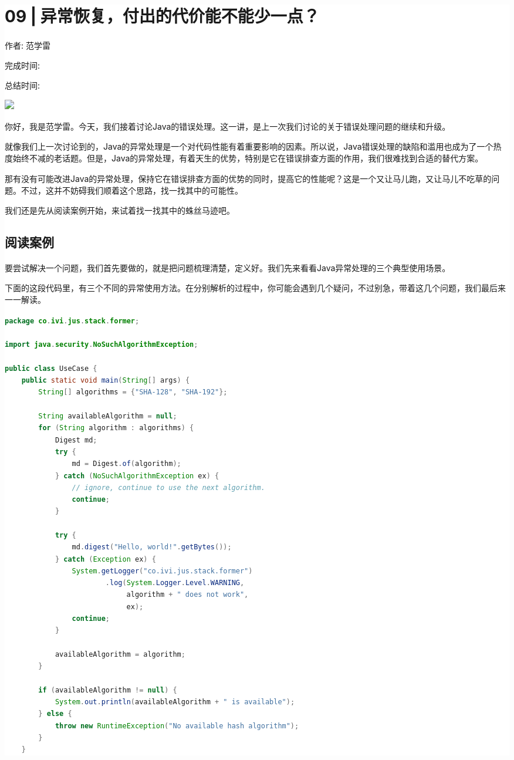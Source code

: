 # 09 \| 异常恢复，付出的代价能不能少一点？

作者: 范学雷

完成时间:

总结时间:

![](<https://static001.geekbang.org/resource/image/e3/50/e313ba823df14eed757c11fbfe4e6550.jpg>)

<audio><source src="https://static001.geekbang.org/resource/audio/c7/6a/c79ab8a4ec62ce7cf71f9b20a907ff6a.mp3" type="audio/mpeg"></audio>

你好，我是范学雷。今天，我们接着讨论Java的错误处理。这一讲，是上一次我们讨论的关于错误处理问题的继续和升级。

就像我们上一次讨论到的，Java的异常处理是一个对代码性能有着重要影响的因素。所以说，Java错误处理的缺陷和滥用也成为了一个热度始终不减的老话题。但是，Java的异常处理，有着天生的优势，特别是它在错误排查方面的作用，我们很难找到合适的替代方案。

那有没有可能改进Java的异常处理，保持它在错误排查方面的优势的同时，提高它的性能呢？这是一个又让马儿跑，又让马儿不吃草的问题。不过，这并不妨碍我们顺着这个思路，找一找其中的可能性。

我们还是先从阅读案例开始，来试着找一找其中的蛛丝马迹吧。

## 阅读案例

要尝试解决一个问题，我们首先要做的，就是把问题梳理清楚，定义好。我们先来看看Java异常处理的三个典型使用场景。

下面的这段代码里，有三个不同的异常使用方法。在分别解析的过程中，你可能会遇到几个疑问，不过别急，带着这几个问题，我们最后来一一解读。

```java
package co.ivi.jus.stack.former;

import java.security.NoSuchAlgorithmException;

public class UseCase {
    public static void main(String[] args) {
        String[] algorithms = {"SHA-128", "SHA-192"};
        
        String availableAlgorithm = null;
        for (String algorithm : algorithms) {
            Digest md;
            try {
                md = Digest.of(algorithm);
            } catch (NoSuchAlgorithmException ex) {
                // ignore, continue to use the next algorithm.
                continue;
            }
            
            try {
                md.digest("Hello, world!".getBytes());
            } catch (Exception ex) {
                System.getLogger("co.ivi.jus.stack.former")
                        .log(System.Logger.Level.WARNING,
                             algorithm + " does not work",
                             ex);
                continue;
            }
            
            availableAlgorithm = algorithm;
        }
        
        if (availableAlgorithm != null) {
            System.out.println(availableAlgorithm + " is available");
        } else {
            throw new RuntimeException("No available hash algorithm");
        }
    }
```